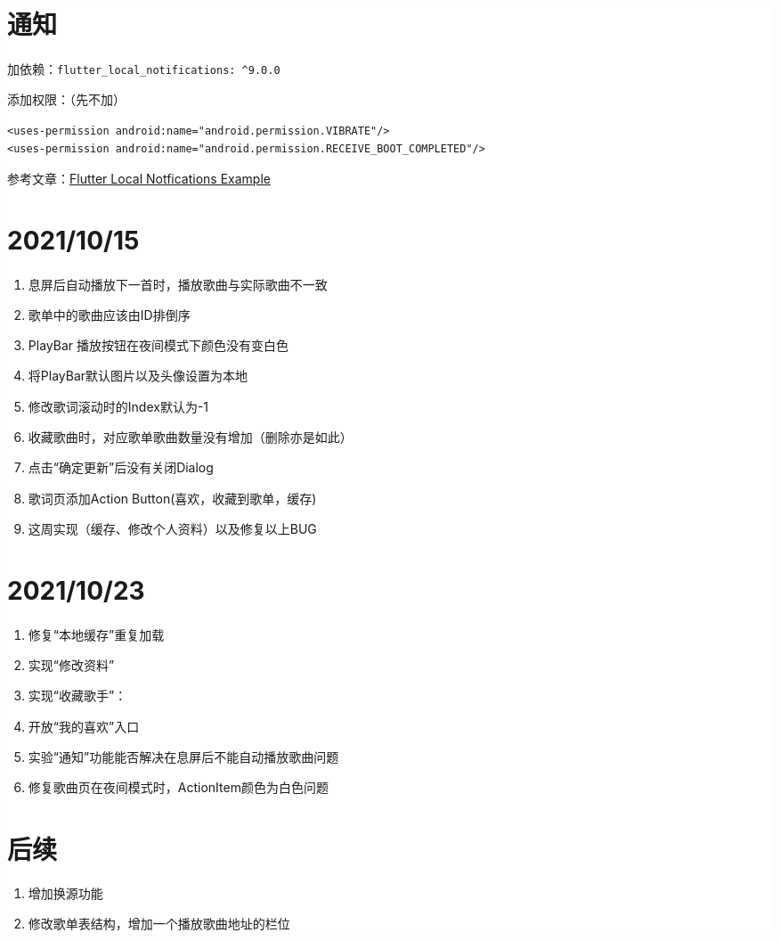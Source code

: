 # 通知

加依赖：`flutter_local_notifications: ^9.0.0`

添加权限：（先不加）
```
<uses-permission android:name="android.permission.VIBRATE"/>
<uses-permission android:name="android.permission.RECEIVE_BOOT_COMPLETED"/>
```

参考文章：[Flutter Local Notfications Example](https://camposha.info/flutter/flutter-local-notification/)


# 2021/10/15

1. 息屏后自动播放下一首时，播放歌曲与实际歌曲不一致

2. 歌单中的歌曲应该由ID排倒序

3. PlayBar 播放按钮在夜间模式下颜色没有变白色

4. 将PlayBar默认图片以及头像设置为本地

5. 修改歌词滚动时的Index默认为-1

6. 收藏歌曲时，对应歌单歌曲数量没有增加（删除亦是如此）

7. 点击“确定更新”后没有关闭Dialog

8. 歌词页添加Action Button(喜欢，收藏到歌单，缓存)

9. 这周实现（缓存、修改个人资料）以及修复以上BUG

# 2021/10/23

1. 修复“本地缓存”重复加载

2. 实现“修改资料”

3. 实现“收藏歌手”：

4. 开放“我的喜欢”入口

5. 实验“通知”功能能否解决在息屏后不能自动播放歌曲问题

6. 修复歌曲页在夜间模式时，ActionItem颜色为白色问题

# 后续

1. 增加换源功能

2. 修改歌单表结构，增加一个播放歌曲地址的栏位
